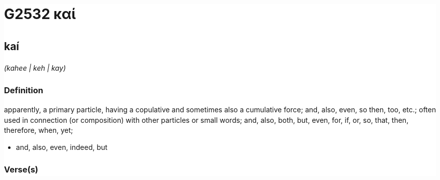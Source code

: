 # G2532 καί

## kaí

_(kahee | keh | kay)_

### Definition

apparently, a primary particle, having a copulative and sometimes also a cumulative force; and, also, even, so then, too, etc.; often used in connection (or composition) with other particles or small words; and, also, both, but, even, for, if, or, so, that, then, therefore, when, yet; 

- and, also, even, indeed, but

### Verse(s)
